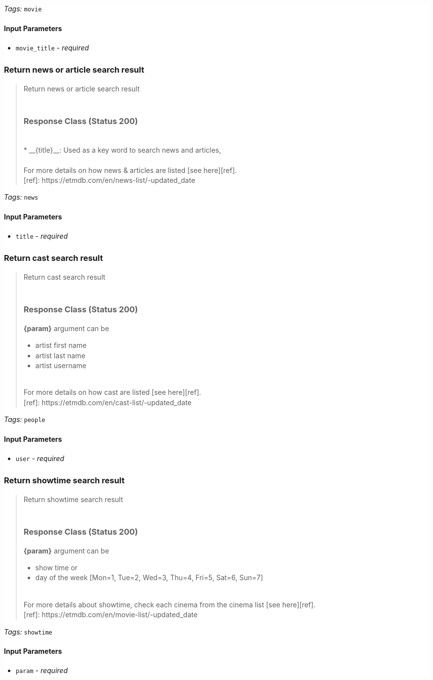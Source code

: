 *Tags:* `movie`

#### Input Parameters
* `movie_title` - _required_

### Return news or article search result

> Return news or article search result<br/>
> <br/>
> ### Response Class (Status 200)<br/>
> <br/>
> * __{title}__: Used as a key word to search news and articles,<br/>
> <br/>
> For more details on how news & articles are listed [see here][ref].<br/>
> [ref]: https://etmdb.com/en/news-list/-updated_date

*Tags:* `news`

#### Input Parameters
* `title` - _required_

### Return cast search result

> Return cast search result<br/>
> <br/>
> ### Response Class (Status 200)<br/>
> __{param}__ argument can be<br/>
> * artist first name<br/>
> * artist last name<br/>
> * artist username<br/>
> <br/>
> For more details on how cast are listed [see here][ref].<br/>
> [ref]: https://etmdb.com/en/cast-list/-updated_date

*Tags:* `people`

#### Input Parameters
* `user` - _required_

### Return showtime search result

> Return showtime search result<br/>
> <br/>
> ### Response Class (Status 200)<br/>
> __{param}__ argument can be<br/>
> * show time or<br/>
> * day of the week [Mon=1, Tue=2, Wed=3, Thu=4, Fri=5, Sat=6, Sun=7]<br/>
> <br/>
> For more details about showtime, check each cinema from the cinema list [see here][ref].<br/>
> [ref]: https://etmdb.com/en/movie-list/-updated_date

*Tags:* `showtime`

#### Input Parameters
* `param` - _required_
